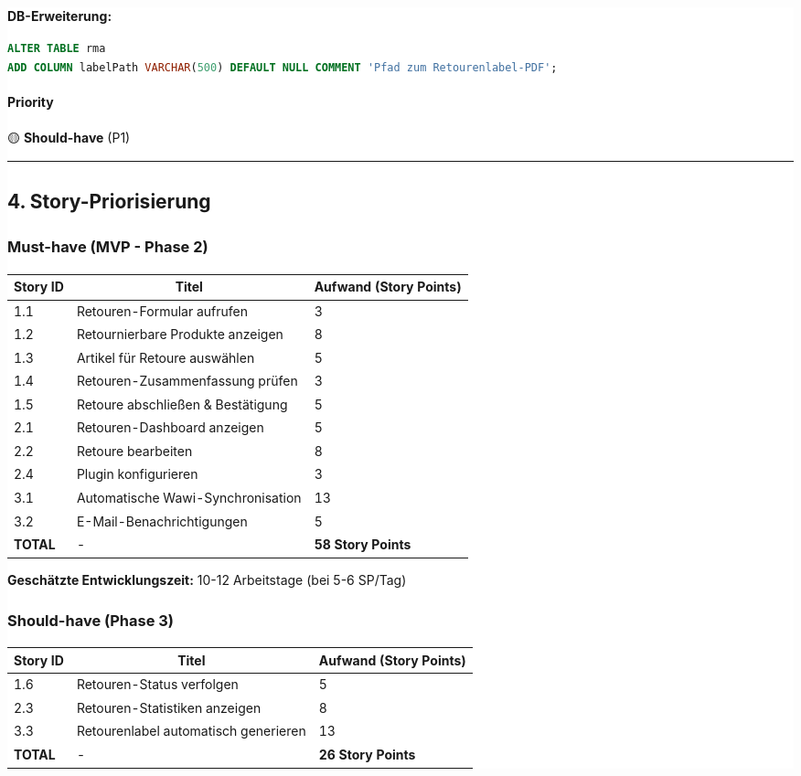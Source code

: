 ```php
```

**DB-Erweiterung:**
```sql
ALTER TABLE rma
ADD COLUMN labelPath VARCHAR(500) DEFAULT NULL COMMENT 'Pfad zum Retourenlabel-PDF';
```

#### Priority
🟡 **Should-have** (P1)

---

## 4. Story-Priorisierung

### Must-have (MVP - Phase 2)

| Story ID | Titel | Aufwand (Story Points) |
|----------|-------|------------------------|
| 1.1 | Retouren-Formular aufrufen | 3 |
| 1.2 | Retournierbare Produkte anzeigen | 8 |
| 1.3 | Artikel für Retoure auswählen | 5 |
| 1.4 | Retouren-Zusammenfassung prüfen | 3 |
| 1.5 | Retoure abschließen & Bestätigung | 5 |
| 2.1 | Retouren-Dashboard anzeigen | 5 |
| 2.2 | Retoure bearbeiten | 8 |
| 2.4 | Plugin konfigurieren | 3 |
| 3.1 | Automatische Wawi-Synchronisation | 13 |
| 3.2 | E-Mail-Benachrichtigungen | 5 |
| **TOTAL** | - | **58 Story Points** |

**Geschätzte Entwicklungszeit:** 10-12 Arbeitstage (bei 5-6 SP/Tag)

### Should-have (Phase 3)

| Story ID | Titel | Aufwand (Story Points) |
|----------|-------|------------------------|
| 1.6 | Retouren-Status verfolgen | 5 |
| 2.3 | Retouren-Statistiken anzeigen | 8 |
| 3.3 | Retourenlabel automatisch generieren | 13 |
| **TOTAL** | - | **26 Story Points** |

